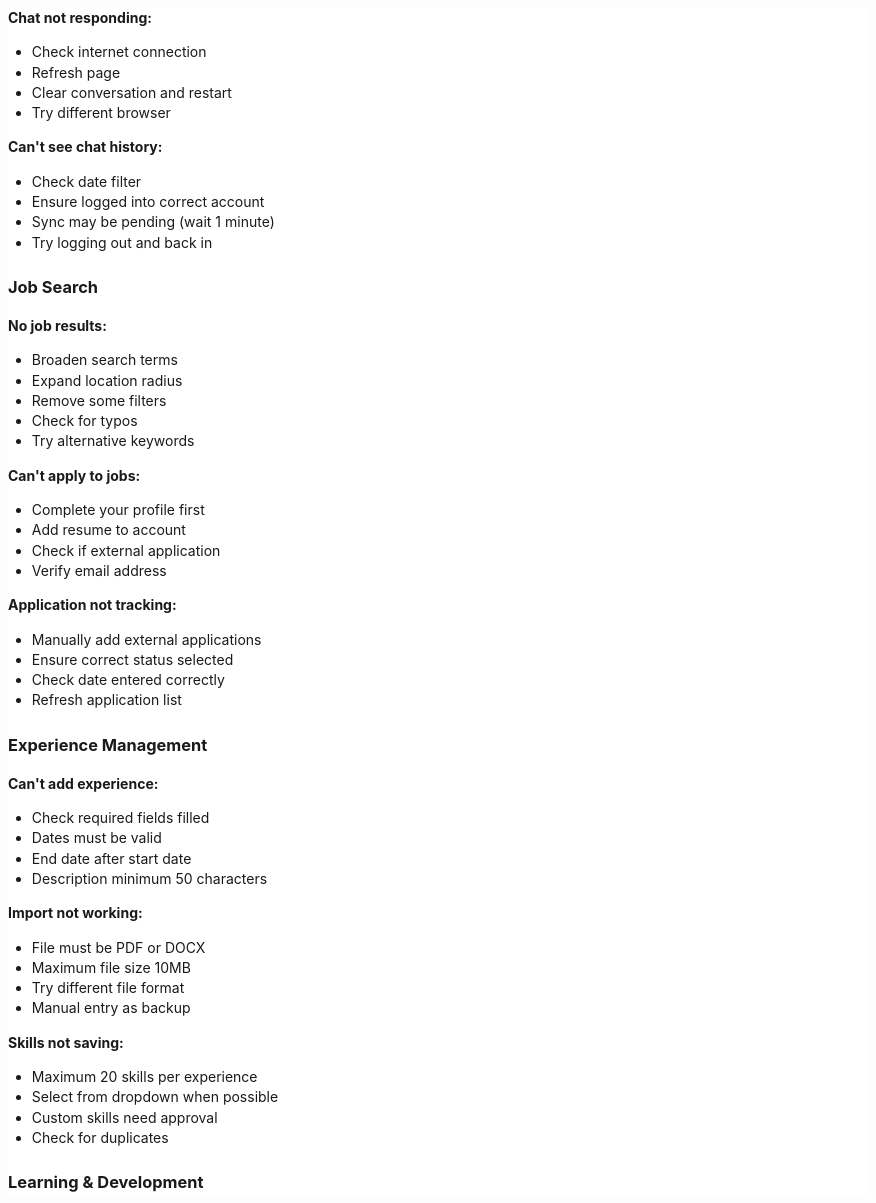 **Chat not responding:**
- Check internet connection
- Refresh page
- Clear conversation and restart
- Try different browser

**Can't see chat history:**
- Check date filter
- Ensure logged into correct account
- Sync may be pending (wait 1 minute)
- Try logging out and back in

### Job Search

**No job results:**
- Broaden search terms
- Expand location radius
- Remove some filters
- Check for typos
- Try alternative keywords

**Can't apply to jobs:**
- Complete your profile first
- Add resume to account
- Check if external application
- Verify email address

**Application not tracking:**
- Manually add external applications
- Ensure correct status selected
- Check date entered correctly
- Refresh application list

### Experience Management

**Can't add experience:**
- Check required fields filled
- Dates must be valid
- End date after start date
- Description minimum 50 characters

**Import not working:**
- File must be PDF or DOCX
- Maximum file size 10MB
- Try different file format
- Manual entry as backup

**Skills not saving:**
- Maximum 20 skills per experience
- Select from dropdown when possible
- Custom skills need approval
- Check for duplicates

### Learning & Development
